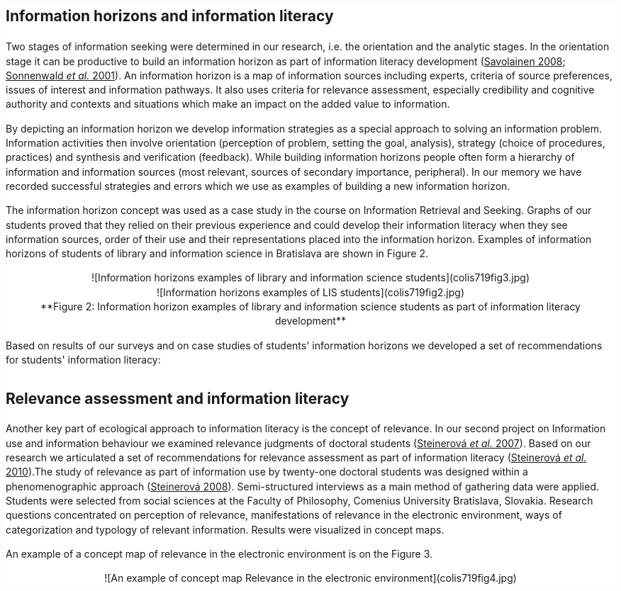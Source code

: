 ## Information horizons and information literacy

Two stages of information seeking were determined in our research, i.e. the orientation and the analytic stages. In the orientation stage it can be productive to build an information horizon as part of information literacy development ([Savolainen 2008](#ref49); [Sonnenwald _et al._ 2001](#ref53)). An information horizon is a map of information sources including experts, criteria of source preferences, issues of interest and information pathways. It also uses criteria for relevance assessment, especially credibility and cognitive authority and contexts and situations which make an impact on the added value to information.

By depicting an information horizon we develop information strategies as a special approach to solving an information problem. Information activities then involve orientation (perception of problem, setting the goal, analysis), strategy (choice of procedures, practices) and synthesis and verification (feedback). While building information horizons people often form a hierarchy of information and information sources (most relevant, sources of secondary importance, peripheral). In our memory we have recorded successful strategies and errors which we use as examples of building a new information horizon.

The information horizon concept was used as a case study in the course on Information Retrieval and Seeking. Graphs of our students proved that they relied on their previous experience and could develop their information literacy when they see information sources, order of their use and their representations placed into the information horizon. Examples of information horizons of students of library and information science in Bratislava are shown in Figure 2.

<div align="center">![Information horizons examples of library and information science students](colis719fig3.jpg)</div>

<div align="center">![Information horizons examples of LIS students](colis719fig2.jpg)</div>

<div align="center">  
**Figure 2: Information horizon examples of library and information science students as part of information literacy development**</div>

Based on results of our surveys and on case studies of students' information horizons we developed a set of recommendations for students' information literacy:

## Relevance assessment and information literacy

Another key part of ecological approach to information literacy is the concept of relevance. In our second project on Information use and information behaviour we examined relevance judgments of doctoral students ([Steinerová _et al._ 2007](#ref58)). Based on our research we articulated a set of recommendations for relevance assessment as part of information literacy ([Steinerová _et al._ 2010](#ste10)).The study of relevance as part of information use by twenty-one doctoral students was designed within a phenomenographic approach ([Steinerová 2008](#ref57)). Semi-structured interviews as a main method of gathering data were applied. Students were selected from social sciences at the Faculty of Philosophy, Comenius University Bratislava, Slovakia. Research questions concentrated on perception of relevance, manifestations of relevance in the electronic environment, ways of categorization and typology of relevant information. Results were visualized in concept maps.

An example of a concept map of relevance in the electronic environment is on the Figure 3.

<div align="center">![An example of concept map Relevance in the electronic environment](colis719fig4.jpg)</div>
